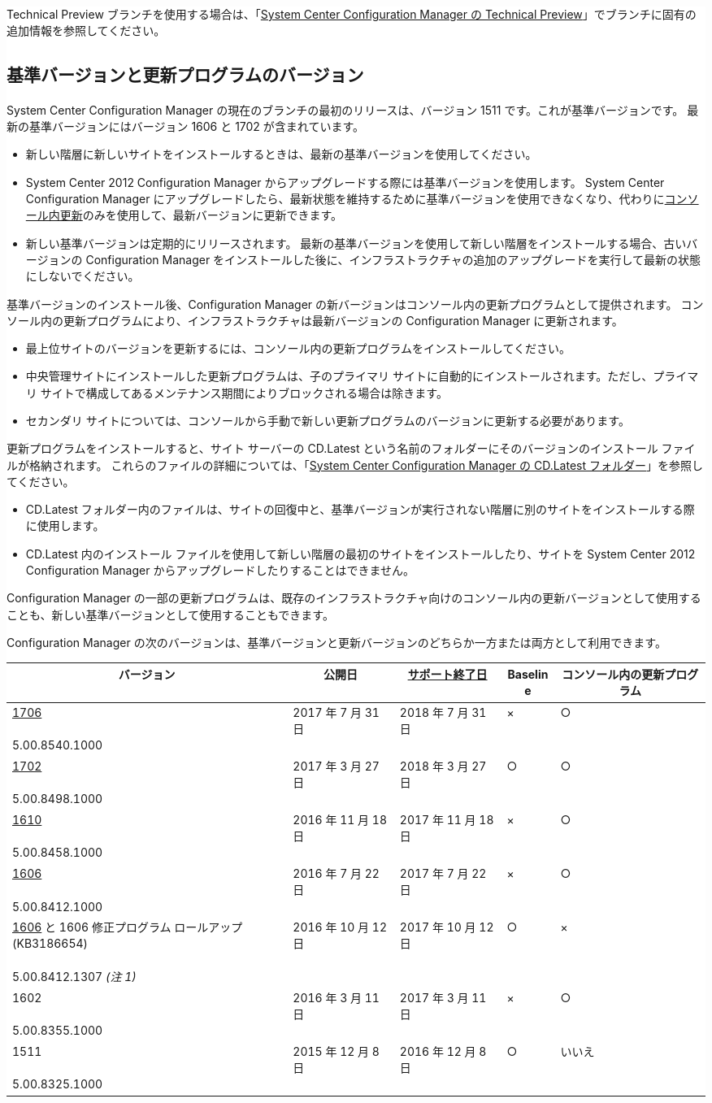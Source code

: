 
Technical Preview ブランチを使用する場合は、「[System Center Configuration Manager の Technical Preview](/sccm/core/get-started/technical-preview)」でブランチに固有の追加情報を参照してください。


##  <a name="bkmk_Baselines"></a> 基準バージョンと更新プログラムのバージョン  
 System Center Configuration Manager の現在のブランチの最初のリリースは、バージョン 1511 です。これが基準バージョンです。 最新の基準バージョンにはバージョン 1606 と 1702 が含まれています。

-   新しい階層に新しいサイトをインストールするときは、最新の基準バージョンを使用してください。  

-   System Center 2012 Configuration Manager からアップグレードする際には基準バージョンを使用します。 System Center Configuration Manager にアップグレードしたら、最新状態を維持するために基準バージョンを使用できなくなり、代わりに[コンソール内更新](/sccm/core/servers/manage/install-in-console-updates)のみを使用して、最新バージョンに更新できます。  

-   新しい基準バージョンは定期的にリリースされます。 最新の基準バージョンを使用して新しい階層をインストールする場合、古いバージョンの Configuration Manager をインストールした後に、インフラストラクチャの追加のアップグレードを実行して最新の状態にしないでください。  

基準バージョンのインストール後、Configuration Manager の新バージョンはコンソール内の更新プログラムとして提供されます。 コンソール内の更新プログラムにより、インフラストラクチャは最新バージョンの Configuration Manager に更新されます。  

-   最上位サイトのバージョンを更新するには、コンソール内の更新プログラムをインストールしてください。  

-   中央管理サイトにインストールした更新プログラムは、子のプライマリ サイトに自動的にインストールされます。ただし、プライマリ サイトで構成してあるメンテナンス期間によりブロックされる場合は除きます。  

-   セカンダリ サイトについては、コンソールから手動で新しい更新プログラムのバージョンに更新する必要があります。  

更新プログラムをインストールすると、サイト サーバーの CD.Latest という名前のフォルダーにそのバージョンのインストール ファイルが格納されます。 これらのファイルの詳細については、「[System Center Configuration Manager の CD.Latest フォルダー](../../../core/servers/manage/the-cd.latest-folder.md)」を参照してください。  

-   CD.Latest フォルダー内のファイルは、サイトの回復中と、基準バージョンが実行されない階層に別のサイトをインストールする際に使用します。  

-   CD.Latest 内のインストール ファイルを使用して新しい階層の最初のサイトをインストールしたり、サイトを System Center 2012 Configuration Manager からアップグレードしたりすることはできません。  

Configuration Manager の一部の更新プログラムは、既存のインフラストラクチャ向けのコンソール内の更新バージョンとして使用することも、新しい基準バージョンとして使用することもできます。  

Configuration Manager の次のバージョンは、基準バージョンと更新バージョンのどちらか一方または両方として利用できます。  

|バージョン |公開日|[サポート終了日](/sccm/core/servers/manage/current-branch-versions-supported) |Baseline|コンソール内の更新プログラム|  
|-------------|-----------|------------|--------------|------------------------|  
|[1706](/sccm/core/plan-design/changes/whats-new-in-version-1706)<br /><br /> 5.00.8540.1000|2017 年 7 月 31 日|2018 年 7 月 31 日|×|○|
|[1702](/sccm/core/plan-design/changes/whats-new-in-version-1702)<br /><br /> 5.00.8498.1000|2017 年 3 月 27 日| 2018 年 3 月 27 日|○|○|
|[1610](/sccm/core/plan-design/changes/whats-new-in-version-1610)<br /><br /> 5.00.8458.1000|2016 年 11 月 18 日| 2017 年 11 月 18 日|×|○|
|[1606](/sccm/core/plan-design/changes/whats-new-in-version-1606)<br /><br /> 5.00.8412.1000|2016 年 7 月 22 日| 2017 年 7 月 22 日|×|○|
|[1606](/sccm/core/plan-design/changes/whats-new-in-version-1606) と 1606 修正プログラム ロールアップ (KB3186654) </br></br>5.00.8412.1307 *(注 1)* |2016 年 10 月 12 日| 2017 年 10 月 12 日|○|×|
| 1602<br /><br /> 5.00.8355.1000|2016 年 3 月 11 日| 2017 年 3 月 11 日|×|○| 
| 1511 <br /><br /> 5.00.8325.1000|2015 年 12 月 8 日| 2016 年 12 月 8 日|○|いいえ|  


